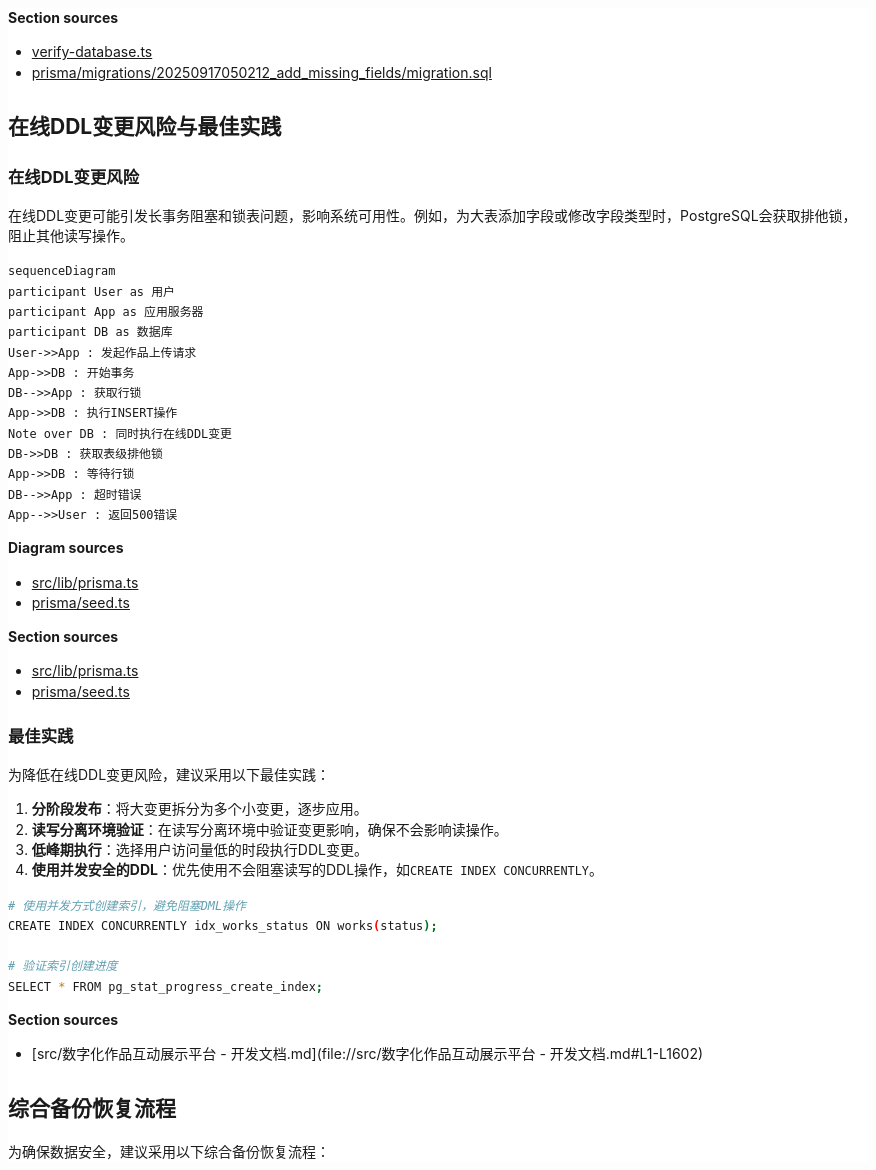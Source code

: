 **Section sources**
- [verify-database.ts](file://verify-database.ts#L1-L125)
- [prisma/migrations/20250917050212_add_missing_fields/migration.sql](file://prisma/migrations/20250917050212_add_missing_fields/migration.sql#L1-L7)

## 在线DDL变更风险与最佳实践

### 在线DDL变更风险
在线DDL变更可能引发长事务阻塞和锁表问题，影响系统可用性。例如，为大表添加字段或修改字段类型时，PostgreSQL会获取排他锁，阻止其他读写操作。

```mermaid
sequenceDiagram
participant User as 用户
participant App as 应用服务器
participant DB as 数据库
User->>App : 发起作品上传请求
App->>DB : 开始事务
DB-->>App : 获取行锁
App->>DB : 执行INSERT操作
Note over DB : 同时执行在线DDL变更
DB->>DB : 获取表级排他锁
App->>DB : 等待行锁
DB-->>App : 超时错误
App-->>User : 返回500错误
```

**Diagram sources**
- [src/lib/prisma.ts](file://src/lib/prisma.ts#L6-L17)
- [prisma/seed.ts](file://prisma/seed.ts#L1-L318)

**Section sources**
- [src/lib/prisma.ts](file://src/lib/prisma.ts#L6-L17)
- [prisma/seed.ts](file://prisma/seed.ts#L1-L318)

### 最佳实践
为降低在线DDL变更风险，建议采用以下最佳实践：

1. **分阶段发布**：将大变更拆分为多个小变更，逐步应用。
2. **读写分离环境验证**：在读写分离环境中验证变更影响，确保不会影响读操作。
3. **低峰期执行**：选择用户访问量低的时段执行DDL变更。
4. **使用并发安全的DDL**：优先使用不会阻塞读写的DDL操作，如`CREATE INDEX CONCURRENTLY`。

```bash
# 使用并发方式创建索引，避免阻塞DML操作
CREATE INDEX CONCURRENTLY idx_works_status ON works(status);

# 验证索引创建进度
SELECT * FROM pg_stat_progress_create_index;
```

**Section sources**
- [src/数字化作品互动展示平台 - 开发文档.md](file://src/数字化作品互动展示平台 - 开发文档.md#L1-L1602)

## 综合备份恢复流程
为确保数据安全，建议采用以下综合备份恢复流程：
